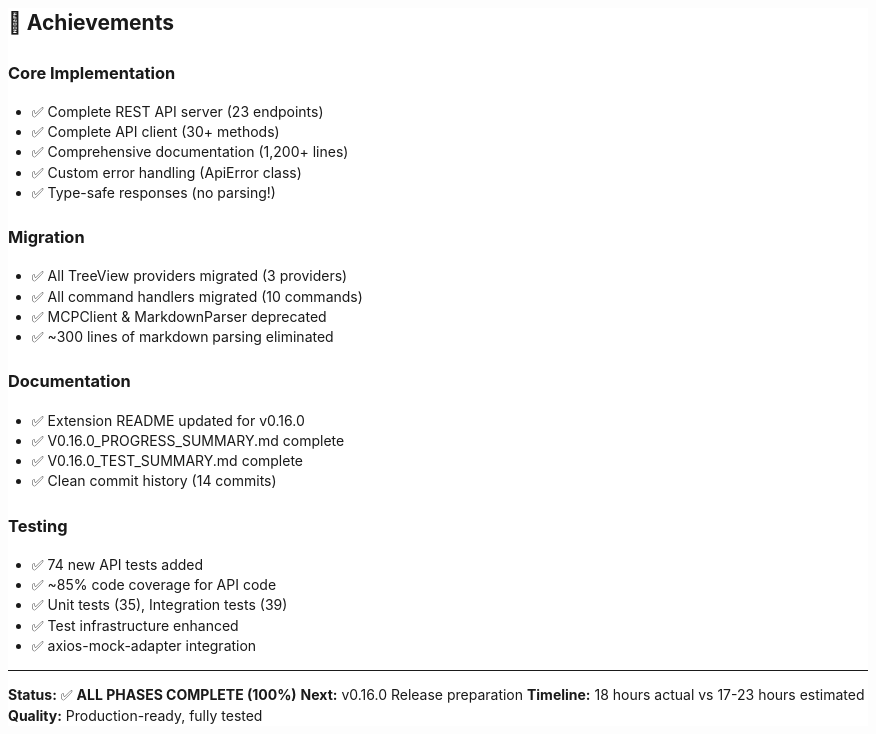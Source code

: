 ## 🎉 Achievements

### Core Implementation

- ✅ Complete REST API server (23 endpoints)
- ✅ Complete API client (30+ methods)
- ✅ Comprehensive documentation (1,200+ lines)
- ✅ Custom error handling (ApiError class)
- ✅ Type-safe responses (no parsing!)

### Migration

- ✅ All TreeView providers migrated (3 providers)
- ✅ All command handlers migrated (10 commands)
- ✅ MCPClient & MarkdownParser deprecated
- ✅ ~300 lines of markdown parsing eliminated

### Documentation

- ✅ Extension README updated for v0.16.0
- ✅ V0.16.0_PROGRESS_SUMMARY.md complete
- ✅ V0.16.0_TEST_SUMMARY.md complete
- ✅ Clean commit history (14 commits)

### Testing

- ✅ 74 new API tests added
- ✅ ~85% code coverage for API code
- ✅ Unit tests (35), Integration tests (39)
- ✅ Test infrastructure enhanced
- ✅ axios-mock-adapter integration

---

**Status:** ✅ **ALL PHASES COMPLETE (100%)**
**Next:** v0.16.0 Release preparation
**Timeline:** 18 hours actual vs 17-23 hours estimated
**Quality:** Production-ready, fully tested
